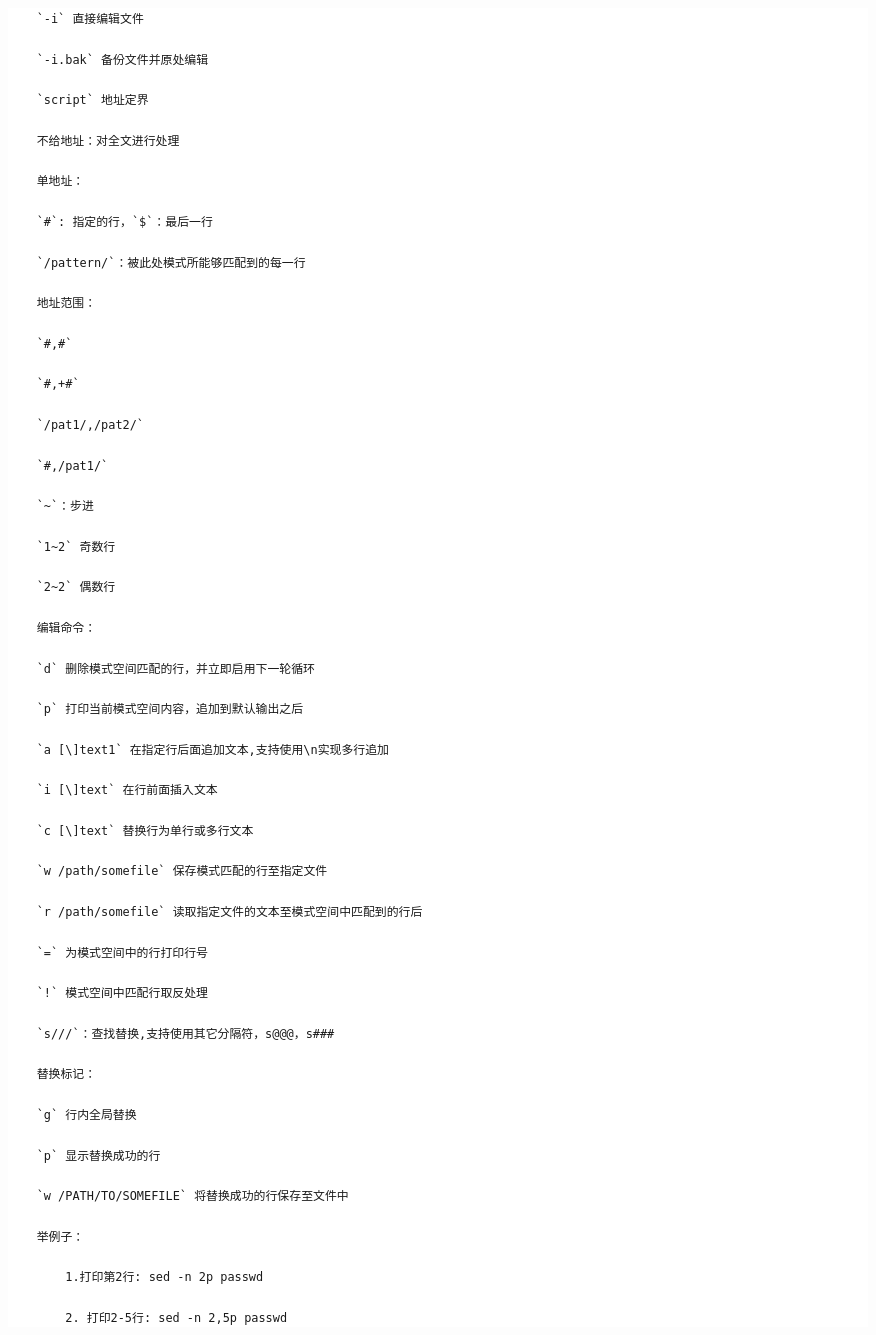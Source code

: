         `-i` 直接编辑文件

        `-i.bak` 备份文件并原处编辑

        `script` 地址定界

        不给地址：对全文进行处理

        单地址：

        `#`: 指定的行，`$`：最后一行

        `/pattern/`：被此处模式所能够匹配到的每一行

        地址范围：

        `#,#`

        `#,+#`

        `/pat1/,/pat2/`

        `#,/pat1/`

        `~`：步进

        `1~2` 奇数行

        `2~2` 偶数行

        编辑命令：

        `d` 删除模式空间匹配的行，并立即启用下一轮循环

        `p` 打印当前模式空间内容，追加到默认输出之后

        `a [\]text1` 在指定行后面追加文本,支持使用\n实现多行追加

        `i [\]text` 在行前面插入文本

        `c [\]text` 替换行为单行或多行文本

        `w /path/somefile` 保存模式匹配的行至指定文件

        `r /path/somefile` 读取指定文件的文本至模式空间中匹配到的行后

        `=` 为模式空间中的行打印行号

        `!` 模式空间中匹配行取反处理

        `s///`：查找替换,支持使用其它分隔符，s@@@，s###

        替换标记：

        `g` 行内全局替换

        `p` 显示替换成功的行

        `w /PATH/TO/SOMEFILE` 将替换成功的行保存至文件中

        举例子：

            1.打印第2行: sed -n 2p passwd

            2. 打印2-5行: sed -n 2,5p passwd
